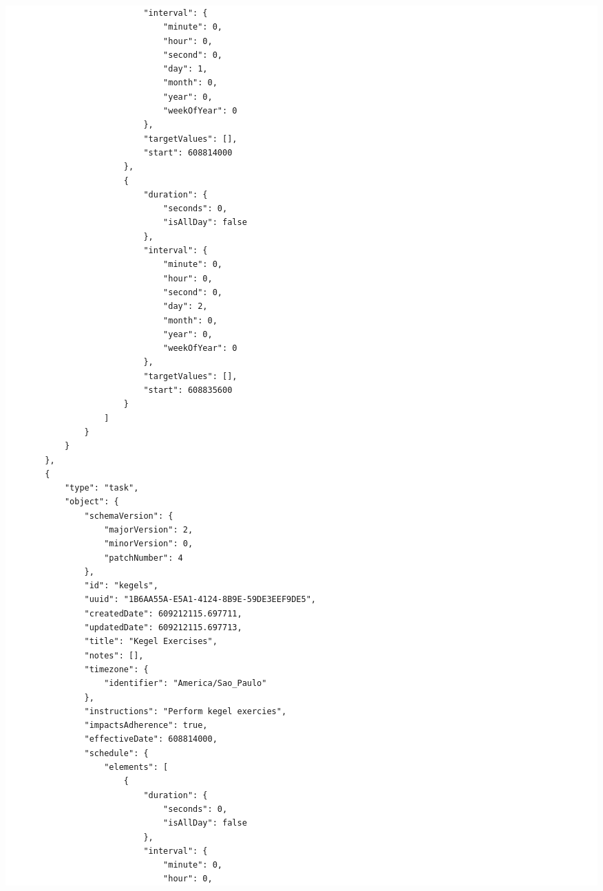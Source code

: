```
                            "interval": {
                                "minute": 0,
                                "hour": 0,
                                "second": 0,
                                "day": 1,
                                "month": 0,
                                "year": 0,
                                "weekOfYear": 0
                            },
                            "targetValues": [],
                            "start": 608814000
                        },
                        {
                            "duration": {
                                "seconds": 0,
                                "isAllDay": false
                            },
                            "interval": {
                                "minute": 0,
                                "hour": 0,
                                "second": 0,
                                "day": 2,
                                "month": 0,
                                "year": 0,
                                "weekOfYear": 0
                            },
                            "targetValues": [],
                            "start": 608835600
                        }
                    ]
                }
            }
        },
        {
            "type": "task",
            "object": {
                "schemaVersion": {
                    "majorVersion": 2,
                    "minorVersion": 0,
                    "patchNumber": 4
                },
                "id": "kegels",
                "uuid": "1B6AA55A-E5A1-4124-8B9E-59DE3EEF9DE5",
                "createdDate": 609212115.697711,
                "updatedDate": 609212115.697713,
                "title": "Kegel Exercises",
                "notes": [],
                "timezone": {
                    "identifier": "America/Sao_Paulo"
                },
                "instructions": "Perform kegel exercies",
                "impactsAdherence": true,
                "effectiveDate": 608814000,
                "schedule": {
                    "elements": [
                        {
                            "duration": {
                                "seconds": 0,
                                "isAllDay": false
                            },
                            "interval": {
                                "minute": 0,
                                "hour": 0,
```